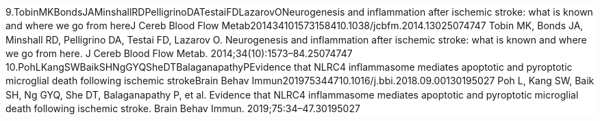 </mixed-citation></citation-alternatives></ref><ref id="CR9"><label>9.</label><citation-alternatives><element-citation id="ec-CR9" publication-type="journal"><person-group person-group-type="author"><name><surname>Tobin</surname><given-names>MK</given-names></name><name><surname>Bonds</surname><given-names>JA</given-names></name><name><surname>Minshall</surname><given-names>RD</given-names></name><name><surname>Pelligrino</surname><given-names>DA</given-names></name><name><surname>Testai</surname><given-names>FD</given-names></name><name><surname>Lazarov</surname><given-names>O</given-names></name></person-group><article-title>Neurogenesis and inflammation after ischemic stroke: what is known and where we go from here</article-title><source>J Cereb Blood Flow Metab</source><year>2014</year><volume>34</volume><issue>10</issue><fpage>1573</fpage><lpage>1584</lpage><pub-id pub-id-type="doi">10.1038/jcbfm.2014.130</pub-id><?supplied-pmid 25074747?><pub-id pub-id-type="pmid">25074747</pub-id>
</element-citation><mixed-citation id="mc-CR9" publication-type="journal">Tobin MK, Bonds JA, Minshall RD, Pelligrino DA, Testai FD, Lazarov O. Neurogenesis and inflammation after ischemic stroke: what is known and where we go from here. J Cereb Blood Flow Metab. 2014;34(10):1573&#x02013;84.<pub-id pub-id-type="pmid">25074747</pub-id>
</mixed-citation></citation-alternatives></ref><ref id="CR10"><label>10.</label><citation-alternatives><element-citation id="ec-CR10" publication-type="journal"><person-group person-group-type="author"><name><surname>Poh</surname><given-names>L</given-names></name><name><surname>Kang</surname><given-names>SW</given-names></name><name><surname>Baik</surname><given-names>SH</given-names></name><name><surname>Ng</surname><given-names>GYQ</given-names></name><name><surname>She</surname><given-names>DT</given-names></name><name><surname>Balaganapathy</surname><given-names>P</given-names></name><etal/></person-group><article-title>Evidence that NLRC4 inflammasome mediates apoptotic and pyroptotic microglial death following ischemic stroke</article-title><source>Brain Behav Immun</source><year>2019</year><volume>75</volume><fpage>34</fpage><lpage>47</lpage><pub-id pub-id-type="doi">10.1016/j.bbi.2018.09.001</pub-id><?supplied-pmid 30195027?><pub-id pub-id-type="pmid">30195027</pub-id>
</element-citation><mixed-citation id="mc-CR10" publication-type="journal">Poh L, Kang SW, Baik SH, Ng GYQ, She DT, Balaganapathy P, et al. Evidence that NLRC4 inflammasome mediates apoptotic and pyroptotic microglial death following ischemic stroke. Brain Behav Immun. 2019;75:34&#x02013;47.<pub-id pub-id-type="pmid">30195027</pub-id>

